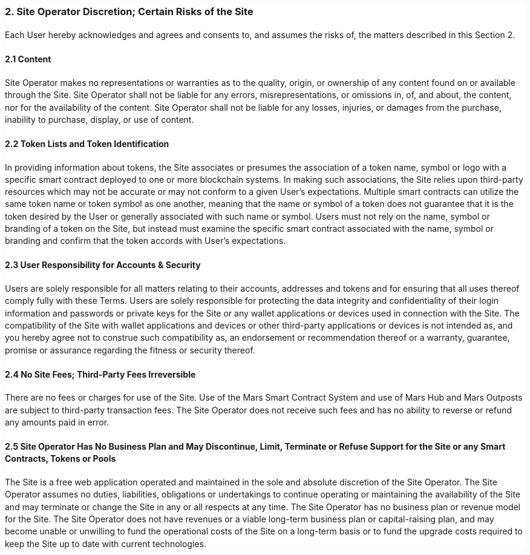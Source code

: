 ### 2. Site Operator Discretion; Certain Risks of the Site

Each User hereby acknowledges and agrees and consents to, and assumes the risks of, the matters described in this Section 2.

#### 2.1 Content

Site Operator makes no representations or warranties as to the quality, origin, or ownership of any content found on or available through the Site. Site Operator shall not be liable for any errors, misrepresentations, or omissions in, of, and about, the content, nor for the availability of the content. Site Operator shall not be liable for any losses, injuries, or damages from the purchase, inability to purchase, display, or use of content.

#### 2.2 Token Lists and Token Identification

In providing information about tokens, the Site associates or presumes the association of a token name, symbol or logo with a specific smart contract deployed to one or more blockchain systems. In making such associations, the Site relies upon third-party resources which may not be accurate or may not conform to a given User’s expectations. Multiple smart contracts can utilize the same token name or token symbol as one another, meaning that the name or symbol of a token does not guarantee that it is the token desired by the User or generally associated with such name or symbol. Users must not rely on the name, symbol or branding of a token on the Site, but instead must examine the specific smart contract associated with the name, symbol or branding and confirm that the token accords with User’s expectations.

#### 2.3 User Responsibility for Accounts & Security

Users are solely responsible for all matters relating to their accounts, addresses and tokens and for ensuring that all uses thereof comply fully with these Terms. Users are solely responsible for protecting the data integrity and confidentiality of their login information and passwords or private keys for the Site or any wallet applications or devices used in connection with the Site. The compatibility of the Site with wallet applications and devices or other third-party applications or devices is not intended as, and you hereby agree not to construe such compatibility as, an endorsement or recommendation thereof or a warranty, guarantee, promise or assurance regarding the fitness or security thereof.

#### 2.4 No Site Fees; Third-Party Fees Irreversible

There are no fees or charges for use of the Site. Use of the Mars Smart Contract System and use of Mars Hub and Mars Outposts are subject to third-party transaction fees. The Site Operator does not receive such fees and has no ability to reverse or refund any amounts paid in error.

#### 2.5 Site Operator Has No Business Plan and May Discontinue, Limit, Terminate or Refuse Support for the Site or any Smart Contracts, Tokens or Pools

The Site is a free web application operated and maintained in the sole and absolute discretion of the Site Operator. The Site Operator assumes no duties, liabilities, obligations or undertakings to continue operating or maintaining the availability of the Site and may terminate or change the Site in any or all respects at any time. The Site Operator has no business plan or revenue model for the Site. The Site Operator does not have revenues or a viable long-term business plan or capital-raising plan, and may become unable or unwilling to fund the operational costs of the Site on a long-term basis or to fund the upgrade costs required to keep the Site up to date with current technologies.

